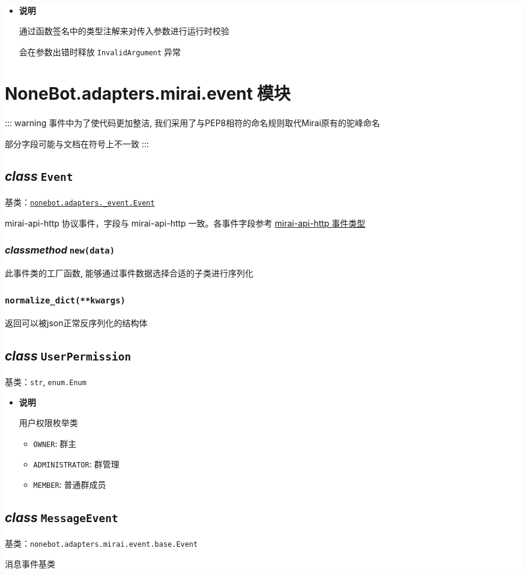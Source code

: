 * **说明**

    通过函数签名中的类型注解来对传入参数进行运行时校验

    会在参数出错时释放 `InvalidArgument` 异常


# NoneBot.adapters.mirai.event 模块

::: warning
事件中为了使代码更加整洁, 我们采用了与PEP8相符的命名规则取代Mirai原有的驼峰命名

部分字段可能与文档在符号上不一致
:::


##  _class_ `Event`

基类：[`nonebot.adapters._event.Event`](README.md#nonebot.adapters._event.Event)

mirai-api-http 协议事件，字段与 mirai-api-http 一致。各事件字段参考 [mirai-api-http 事件类型](https://github.com/project-mirai/mirai-api-http/blob/master/docs/EventType.md)


###  _classmethod_ `new(data)`

此事件类的工厂函数, 能够通过事件数据选择合适的子类进行序列化


### `normalize_dict(**kwargs)`

返回可以被json正常反序列化的结构体


##  _class_ `UserPermission`

基类：`str`, `enum.Enum`


* **说明**

    用户权限枚举类


    * `OWNER`: 群主


    * `ADMINISTRATOR`: 群管理


    * `MEMBER`: 普通群成员



##  _class_ `MessageEvent`

基类：`nonebot.adapters.mirai.event.base.Event`

消息事件基类
